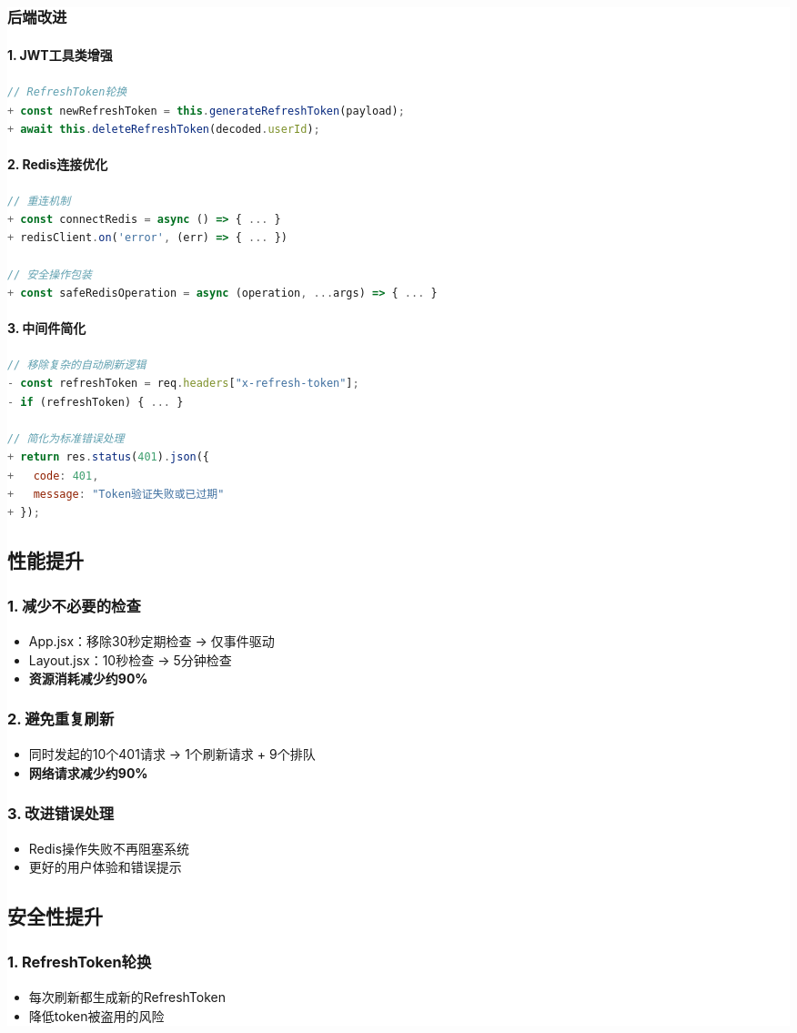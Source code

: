 ### 后端改进

#### 1. JWT工具类增强
```javascript
// RefreshToken轮换
+ const newRefreshToken = this.generateRefreshToken(payload);
+ await this.deleteRefreshToken(decoded.userId);
```

#### 2. Redis连接优化
```javascript
// 重连机制
+ const connectRedis = async () => { ... }
+ redisClient.on('error', (err) => { ... })

// 安全操作包装
+ const safeRedisOperation = async (operation, ...args) => { ... }
```

#### 3. 中间件简化
```javascript
// 移除复杂的自动刷新逻辑
- const refreshToken = req.headers["x-refresh-token"];
- if (refreshToken) { ... }

// 简化为标准错误处理
+ return res.status(401).json({
+   code: 401,
+   message: "Token验证失败或已过期"
+ });
```

## 性能提升

### 1. 减少不必要的检查
- App.jsx：移除30秒定期检查 → 仅事件驱动
- Layout.jsx：10秒检查 → 5分钟检查
- **资源消耗减少约90%**

### 2. 避免重复刷新
- 同时发起的10个401请求 → 1个刷新请求 + 9个排队
- **网络请求减少约90%**

### 3. 改进错误处理
- Redis操作失败不再阻塞系统
- 更好的用户体验和错误提示

## 安全性提升

### 1. RefreshToken轮换
- 每次刷新都生成新的RefreshToken
- 降低token被盗用的风险
